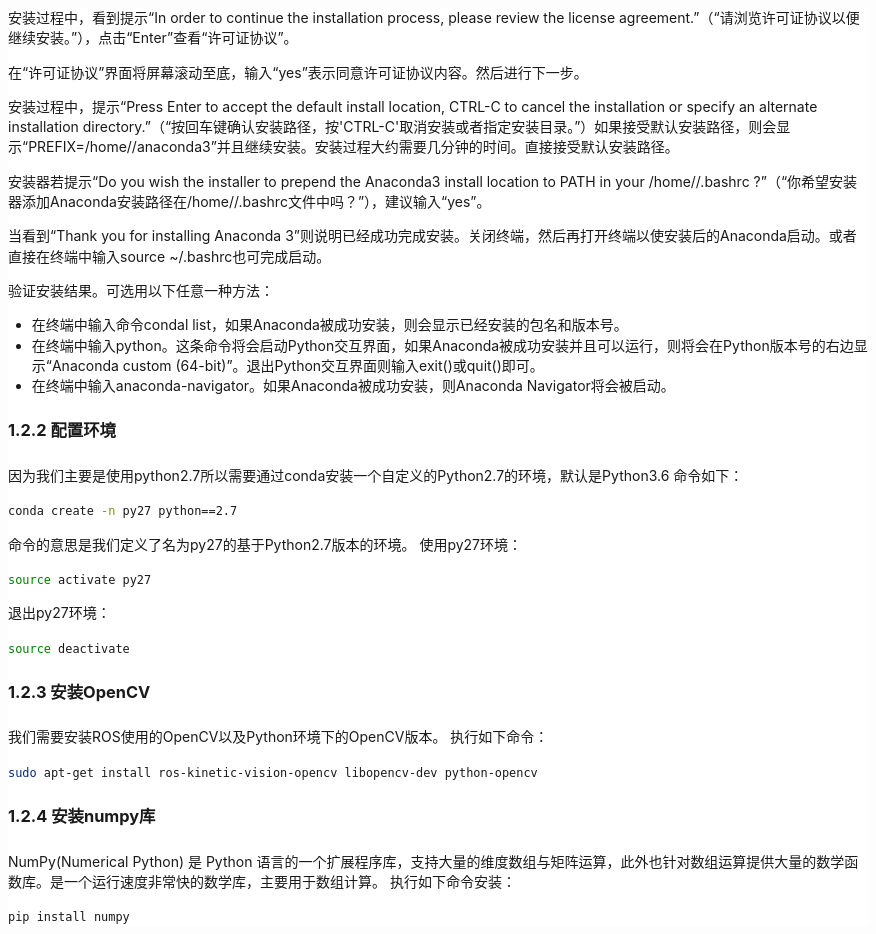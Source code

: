 安装过程中，看到提示“In order to continue the installation process, please review the license agreement.”（“请浏览许可证协议以便继续安装。”），点击“Enter”查看“许可证协议”。

在“许可证协议”界面将屏幕滚动至底，输入“yes”表示同意许可证协议内容。然后进行下一步。

安装过程中，提示“Press Enter to accept the default install location, CTRL-C to cancel the installation or specify an alternate installation directory.”（“按回车键确认安装路径，按'CTRL-C'取消安装或者指定安装目录。”）如果接受默认安装路径，则会显示“PREFIX=/home/<user>/anaconda3”并且继续安装。安装过程大约需要几分钟的时间。直接接受默认安装路径。

安装器若提示“Do you wish the installer to prepend the Anaconda3 install location to PATH in your /home/<user>/.bashrc ?”（“你希望安装器添加Anaconda安装路径在/home/<user>/.bashrc文件中吗？”），建议输入“yes”。

当看到“Thank you for installing Anaconda 3”则说明已经成功完成安装。关闭终端，然后再打开终端以使安装后的Anaconda启动。或者直接在终端中输入source ~/.bashrc也可完成启动。

验证安装结果。可选用以下任意一种方法：

 - 在终端中输入命令condal list，如果Anaconda被成功安装，则会显示已经安装的包名和版本号。
 - 在终端中输入python。这条命令将会启动Python交互界面，如果Anaconda被成功安装并且可以运行，则将会在Python版本号的右边显示“Anaconda custom (64-bit)”。退出Python交互界面则输入exit()或quit()即可。
 - 在终端中输入anaconda-navigator。如果Anaconda被成功安装，则Anaconda Navigator将会被启动。

### 1.2.2 配置环境
<h3 id="diyizhangpeizhi"></h3>
因为我们主要是使用python2.7所以需要通过conda安装一个自定义的Python2.7的环境，默认是Python3.6 命令如下：

```bash
conda create -n py27 python==2.7
```
命令的意思是我们定义了名为py27的基于Python2.7版本的环境。
使用py27环境：

```bash
source activate py27
```
退出py27环境：

```bash
source deactivate
```

### 1.2.3 安装OpenCV
<h3 id="diyizhanganzhuang1"></h3>
我们需要安装ROS使用的OpenCV以及Python环境下的OpenCV版本。
执行如下命令：

```bash
sudo apt-get install ros-kinetic-vision-opencv libopencv-dev python-opencv
```

### 1.2.4 安装numpy库
<h3 id="diyizhanganzhuang2"></h3>
NumPy(Numerical Python) 是 Python 语言的一个扩展程序库，支持大量的维度数组与矩阵运算，此外也针对数组运算提供大量的数学函数库。是一个运行速度非常快的数学库，主要用于数组计算。
执行如下命令安装：

```bash
pip install numpy
```
